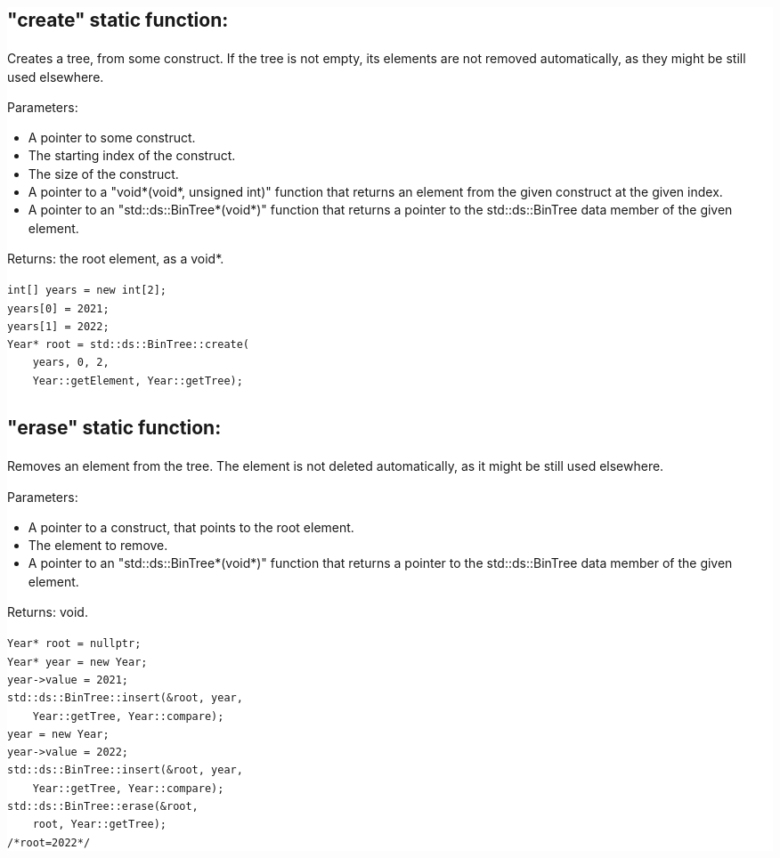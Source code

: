 ## "create" static function:

Creates a tree, from some construct. If the 
tree is not empty, its elements are not removed 
automatically, as they might be still used elsewhere.

Parameters:
* A pointer to some construct.
* The starting index of the construct.
* The size of the construct.
* A pointer to a "void*(void*, unsigned int)" 
function that returns an element from the 
given construct at the given index.
* A pointer to an "std::ds::BinTree*(void*)" function 
that returns a pointer to the std::ds::BinTree data 
member of the given element.

Returns: the root element, as a void*.

```
int[] years = new int[2];
years[0] = 2021;
years[1] = 2022;
Year* root = std::ds::BinTree::create(
	years, 0, 2,
	Year::getElement, Year::getTree);
```

## "erase" static function:

Removes an element from the tree. The element 
is not deleted automatically, as it might be 
still used elsewhere.

Parameters:
* A pointer to a construct, that points to 
the root element.
* The element to remove.
* A pointer to an "std::ds::BinTree*(void*)" function 
that returns a pointer to the std::ds::BinTree data 
member of the given element.

Returns: void.

```
Year* root = nullptr;
Year* year = new Year;
year->value = 2021;
std::ds::BinTree::insert(&root, year, 
	Year::getTree, Year::compare);
year = new Year;
year->value = 2022;
std::ds::BinTree::insert(&root, year, 
	Year::getTree, Year::compare);
std::ds::BinTree::erase(&root, 
	root, Year::getTree);
/*root=2022*/
```
